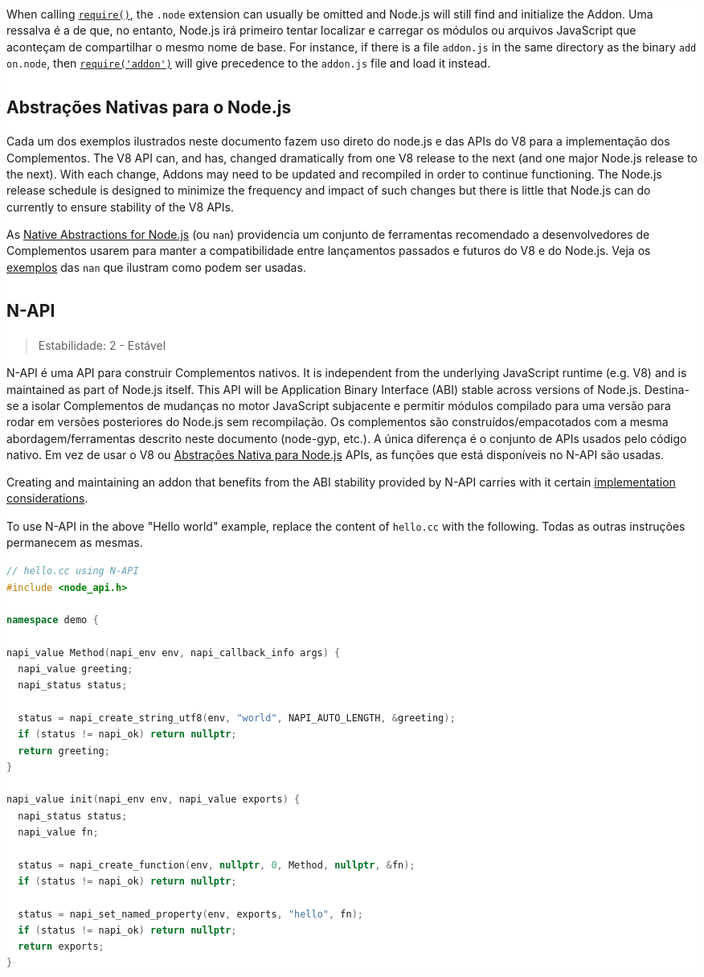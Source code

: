When calling [`require()`](modules.html#modules_require_id), the `.node` extension can usually be omitted and Node.js will still find and initialize the Addon. Uma ressalva é a de que, no entanto, Node.js irá primeiro tentar localizar e carregar os módulos ou arquivos JavaScript que aconteçam de compartilhar o mesmo nome de base. For instance, if there is a file `addon.js` in the same directory as the binary `addon.node`, then [`require('addon')`](modules.html#modules_require_id) will give precedence to the `addon.js` file and load it instead.

## Abstrações Nativas para o Node.js

Cada um dos exemplos ilustrados neste documento fazem uso direto do node.js e das APIs do V8 para a implementação dos Complementos. The V8 API can, and has, changed dramatically from one V8 release to the next (and one major Node.js release to the next). With each change, Addons may need to be updated and recompiled in order to continue functioning. The Node.js release schedule is designed to minimize the frequency and impact of such changes but there is little that Node.js can do currently to ensure stability of the V8 APIs.

As [Native Abstractions for Node.js](https://github.com/nodejs/nan) (ou `nan`) providencia um conjunto de ferramentas recomendado a desenvolvedores de Complementos usarem para manter a compatibilidade entre lançamentos passados e futuros do V8 e do Node.js. Veja os [exemplos](https://github.com/nodejs/nan/tree/master/examples/) das `nan` que ilustram como podem ser usadas.

## N-API

> Estabilidade: 2 - Estável

N-API é uma API para construir Complementos nativos. It is independent from the underlying JavaScript runtime (e.g. V8) and is maintained as part of Node.js itself. This API will be Application Binary Interface (ABI) stable across versions of Node.js. Destina-se a isolar Complementos de mudanças no motor JavaScript subjacente e permitir módulos compilado para uma versão para rodar em versões posteriores do Node.js sem recompilação. Os complementos são construídos/empacotados com a mesma abordagem/ferramentas descrito neste documento (node-gyp, etc.). A única diferença é o conjunto de APIs usados pelo código nativo. Em vez de usar o V8 ou [Abstrações Nativa para Node.js](https://github.com/nodejs/nan) APIs, as funções que está disponíveis no N-API são usadas.

Creating and maintaining an addon that benefits from the ABI stability provided by N-API carries with it certain [implementation considerations](n-api.html#n_api_implications_of_abi_stability).

To use N-API in the above "Hello world" example, replace the content of `hello.cc` with the following. Todas as outras instruções permanecem as mesmas.

```cpp
// hello.cc using N-API
#include <node_api.h>

namespace demo {

napi_value Method(napi_env env, napi_callback_info args) {
  napi_value greeting;
  napi_status status;

  status = napi_create_string_utf8(env, "world", NAPI_AUTO_LENGTH, &greeting);
  if (status != napi_ok) return nullptr;
  return greeting;
}

napi_value init(napi_env env, napi_value exports) {
  napi_status status;
  napi_value fn;

  status = napi_create_function(env, nullptr, 0, Method, nullptr, &fn);
  if (status != napi_ok) return nullptr;

  status = napi_set_named_property(env, exports, "hello", fn);
  if (status != napi_ok) return nullptr;
  return exports;
}
```